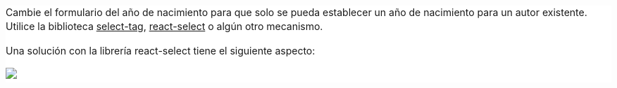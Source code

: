 Cambie el formulario del año de nacimiento para que solo se pueda establecer un año de nacimiento para un autor existente. Utilice la biblioteca [select-tag](https://reactjs.org/docs/forms.html#the-select-tag), [react-select](https://github.com/JedWatson/react-select) o algún otro mecanismo.

Una solución con la librería react-select tiene el siguiente aspecto:

![](../../images/8/21.png)

</div>
